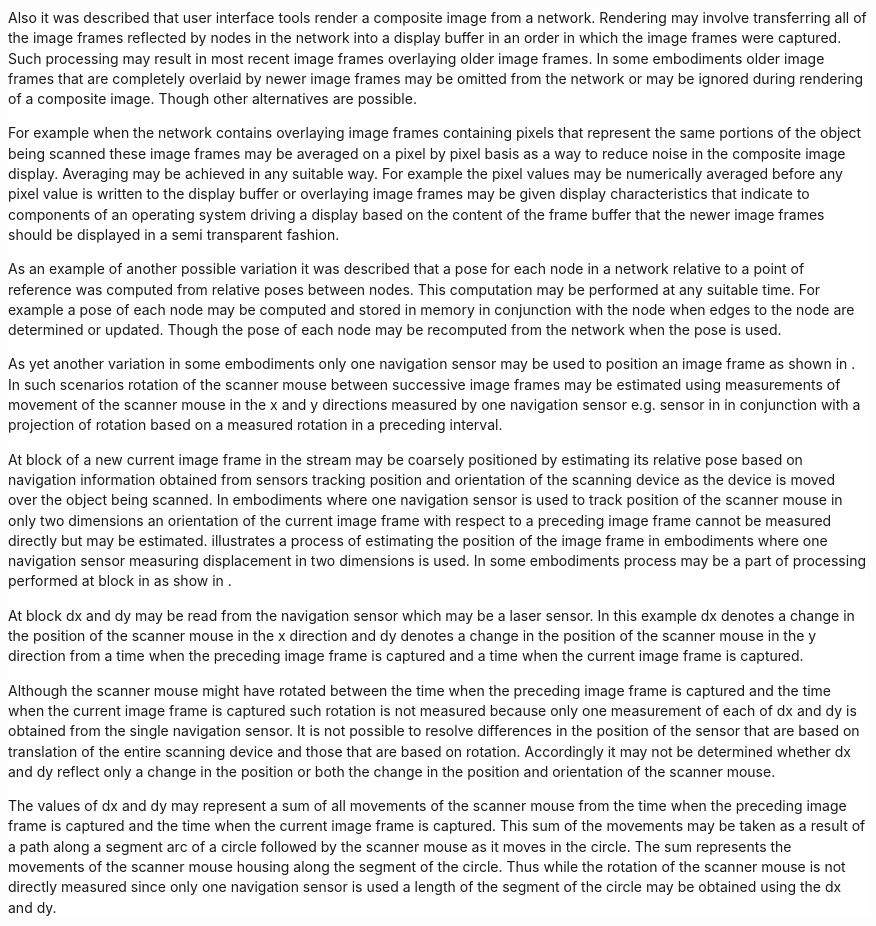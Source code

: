 Also it was described that user interface tools render a composite image from a network. Rendering may involve transferring all of the image frames reflected by nodes in the network into a display buffer in an order in which the image frames were captured. Such processing may result in most recent image frames overlaying older image frames. In some embodiments older image frames that are completely overlaid by newer image frames may be omitted from the network or may be ignored during rendering of a composite image. Though other alternatives are possible.

For example when the network contains overlaying image frames containing pixels that represent the same portions of the object being scanned these image frames may be averaged on a pixel by pixel basis as a way to reduce noise in the composite image display. Averaging may be achieved in any suitable way. For example the pixel values may be numerically averaged before any pixel value is written to the display buffer or overlaying image frames may be given display characteristics that indicate to components of an operating system driving a display based on the content of the frame buffer that the newer image frames should be displayed in a semi transparent fashion.

As an example of another possible variation it was described that a pose for each node in a network relative to a point of reference was computed from relative poses between nodes. This computation may be performed at any suitable time. For example a pose of each node may be computed and stored in memory in conjunction with the node when edges to the node are determined or updated. Though the pose of each node may be recomputed from the network when the pose is used.

As yet another variation in some embodiments only one navigation sensor may be used to position an image frame as shown in . In such scenarios rotation of the scanner mouse between successive image frames may be estimated using measurements of movement of the scanner mouse in the x and y directions measured by one navigation sensor e.g. sensor in in conjunction with a projection of rotation based on a measured rotation in a preceding interval.

At block of a new current image frame in the stream may be coarsely positioned by estimating its relative pose based on navigation information obtained from sensors tracking position and orientation of the scanning device as the device is moved over the object being scanned. In embodiments where one navigation sensor is used to track position of the scanner mouse in only two dimensions an orientation of the current image frame with respect to a preceding image frame cannot be measured directly but may be estimated. illustrates a process of estimating the position of the image frame in embodiments where one navigation sensor measuring displacement in two dimensions is used. In some embodiments process may be a part of processing performed at block in as show in .

At block dx and dy may be read from the navigation sensor which may be a laser sensor. In this example dx denotes a change in the position of the scanner mouse in the x direction and dy denotes a change in the position of the scanner mouse in the y direction from a time when the preceding image frame is captured and a time when the current image frame is captured.

Although the scanner mouse might have rotated between the time when the preceding image frame is captured and the time when the current image frame is captured such rotation is not measured because only one measurement of each of dx and dy is obtained from the single navigation sensor. It is not possible to resolve differences in the position of the sensor that are based on translation of the entire scanning device and those that are based on rotation. Accordingly it may not be determined whether dx and dy reflect only a change in the position or both the change in the position and orientation of the scanner mouse.

The values of dx and dy may represent a sum of all movements of the scanner mouse from the time when the preceding image frame is captured and the time when the current image frame is captured. This sum of the movements may be taken as a result of a path along a segment arc of a circle followed by the scanner mouse as it moves in the circle. The sum represents the movements of the scanner mouse housing along the segment of the circle. Thus while the rotation of the scanner mouse is not directly measured since only one navigation sensor is used a length of the segment of the circle may be obtained using the dx and dy.
